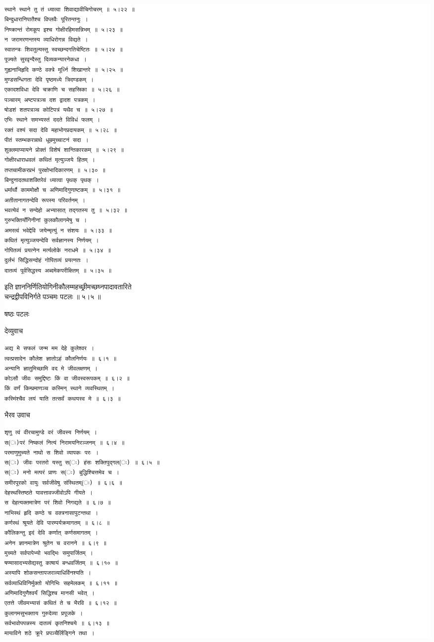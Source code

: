 	स्थाने स्थाने तु तं ध्यात्वा शिवाद्यावीचिगोचरम् ॥ ५।२२ ॥  
	बिन्दुधारानिपातैश्च विप्लवैः पूरितन्तनुः ।  
	निष्क्रान्तं रोमकूप इश्च गोक्षीरहिमसन्निभम् ॥ ५।२३ ॥  
	न जरामरणन्तस्य व्याधिरोगन्न विद्यते ।  
	स्वातन्त्रः शिवतुल्यस्तु स्वच्छन्दगतिचेष्टितः ॥ ५।२४ ॥  
	पूज्यते सुरवृन्दैस्तु दिव्यकन्यारनेकधा ।  
	गुह्यनाभिहृदि कण्ठे वक्त्रे मूर्ध्नि शिखान्तरे ॥ ५।२५ ॥  
	मुण्डसन्धिगता देवि पृष्ठमध्ये त्रिदण्डकम् ।  
	एकादशविधा देवि चक्राणि च सहस्रिका ॥ ५।२६ ॥  
	पञ्चारम् अष्टपत्रञ्च दश द्वादश पत्रकम् ।  
	षोडशं शतपत्रञ्च कोटिपत्रं यथैव च ॥ ५।२७ ॥  
	एभिः स्थाने समभ्यस्तं ददते विविधं फलम् ।  
	रक्तं वश्यं सदा देवि महाभोगप्रदायकम् ॥ ५।२८ ॥  
	पीतं स्तम्भकरन्नाथे धूम्रमुच्चाटनं सदा ।  
	शुक्लमाप्यायने प्रोक्तं विशेषं शान्तिकारकम् ॥ ५।२९ ॥  
	गोक्षीरधाराधवलं कथितं मृत्युञ्जये हितम् ।  
	तप्तचामीकरप्रभं पुरक्षोभादिकारणम् ॥ ५।३० ॥  
	बिन्दुनादतथाशक्तिरेवं ध्यात्वा पृथक् पृथक् ।  
	धर्मार्थौ काममोक्षौ च अणिमादिगुणाष्टकम् ॥ ५।३१ ॥  
	अतीतानागतन्देवि रूपस्य परिवर्तनम् ।  
	भवत्येवं न सन्देहो अभ्यासात् तद्गतस्य तु ॥ ५।३२ ॥  
	गुरुभक्तिर्योगिनीनां कुलकौलागमेषु च ।  
	अमरत्वं भवेद्देवि जयेन्मृत्युं न संशयः ॥ ५।३३ ॥  
	कथितं मृत्युञ्जयन्देवि सर्वज्ञानस्य निर्णयम् ।  
	गोपितव्यं प्रयत्नेन मर्त्यलोके नराधमे ॥ ५।३४ ॥  
	दुर्लभं सिद्धिसन्दोहं गोपितव्यं प्रयत्नतः ।  
	दातव्यं पूर्वसिद्धस्य अब्दमेकपरीक्षितम् ॥ ५।३५ ॥  
  
इति ज्ञाननिर्णितियोगिनीकौलम्महच्छ्रीमच्छघ्नपादावतारिते   
चन्द्रद्वीपविनिर्गते पञ्चमः पटलः ॥ ५।५ ॥  
  
  
  
षष्ठः पटलः  
  
देव्युवाच   
  
	अद्य मे सफलं जन्म मम देहे कुलेश्वर ।  
	त्वत्प्रसादेन कौलेश ज्ञातोऽहं कौलनिर्णयः ॥ ६।१ ॥  
	अन्यानि ज्ञातुमिच्छामि वद मे जीवलक्षणम् ।  
	कोऽसौ जीवः समुद्दिष्टः किं वा जीवस्वरूपकम् ॥ ६।२ ॥  
	किं वर्णं किम्प्रमाणञ्च कस्मिन् स्थाने व्यवस्थितम् ।  
	कस्मिंश्चैव लयं याति तत्सर्वं कथयस्व मे ॥ ६।३ ॥  
  
भैरव उवाच   
  
	शृणु त्वं वीरचामुण्डे वरं जीवस्य निर्णयम् ।  
	स(ः)परं निष्कलं नित्यं निरामयनिरञ्जनम् ॥ ६।४ ॥  
	परमाणुमुच्यते नाथो स शिवो व्यापकः परः ।  
	स(ः) जीवः परतरो यस्तु स(ः) हंसः शक्तिपुद्गल(ः) ॥ ६।५ ॥  
	स(ः) मनो मत्परं प्राणः स(ः) बुद्धिश्चित्तमेव च ।  
	समीरपूरको वायुः सर्वजीवेषु संस्थितम्(ः) ॥ ६।६ ॥  
	देहस्थस्तिष्ठते यावत्तावज्जीवोऽपि गीयते ।  
	स देहत्यक्तमात्रेण परं शिवो निगद्यते ॥ ६।७ ॥  
	नाभिस्थं हृदि कण्ठे च वक्त्रनासापुटन्तथा ।  
	कर्णस्थं श्रूयते देवि पारम्पर्यक्रमागतम् ॥ ६।८ ॥  
	कौलिकन्तु इदं देवि कर्णात् कर्णसमागतम् ।  
	अनेन ज्ञानमात्रेण श्रुतेन च वरानने ॥ ६।९ ॥  
	मुच्यते सर्वपापेभ्यो भवद्भिः समुपार्जितम् ।  
	षण्मासादभ्यसेद्यस्तु काषायं बन्धवर्जितम् ॥ ६।१० ॥  
	अस्यापि शोकसन्तापजराव्याधिर्विनश्यति ।  
	सर्वव्याधिविनिर्मुक्तो योगिभिः सहमेलकम् ॥ ६।११ ॥  
	अणिमादिगुणैश्वर्यं सिद्धिश्च मानसी भवेत् ।  
	एतत्ते जीवमभ्यासं कथितं ते च भैरवि ॥ ६।१२ ॥  
	कुलागमसुभक्ताय गुरुदेव्या प्रपूजके ।  
	सर्वभावोपपन्नस्य दातव्यं कृतनिश्चये ॥ ६।१३ ॥  
	मायाविने शठे क्रूरे प्रपञ्चैर्लिङ्गिने तथा ।  